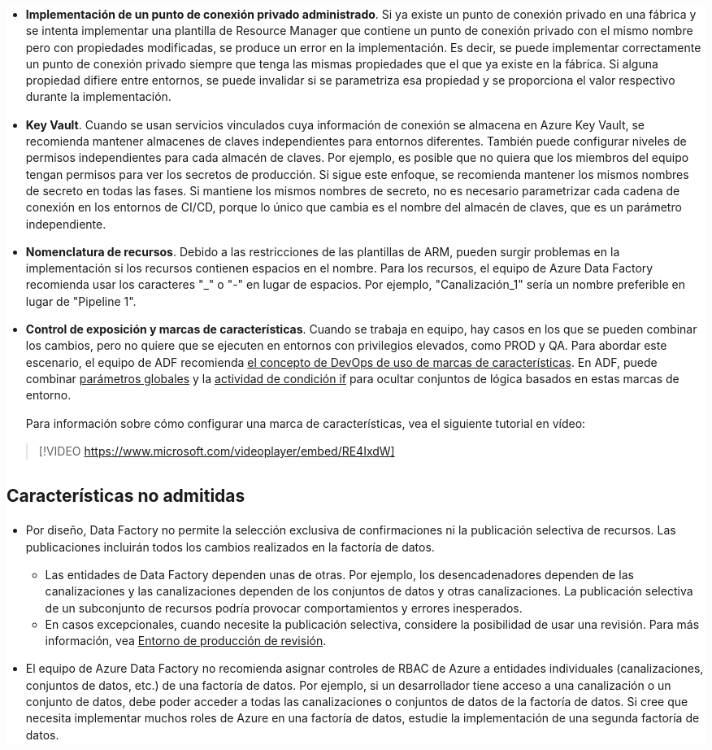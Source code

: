 -   **Implementación de un punto de conexión privado administrado**. Si ya existe un punto de conexión privado en una fábrica y se intenta implementar una plantilla de Resource Manager que contiene un punto de conexión privado con el mismo nombre pero con propiedades modificadas, se produce un error en la implementación. Es decir, se puede implementar correctamente un punto de conexión privado siempre que tenga las mismas propiedades que el que ya existe en la fábrica. Si alguna propiedad difiere entre entornos, se puede invalidar si se parametriza esa propiedad y se proporciona el valor respectivo durante la implementación.

-   **Key Vault**. Cuando se usan servicios vinculados cuya información de conexión se almacena en Azure Key Vault, se recomienda mantener almacenes de claves independientes para entornos diferentes. También puede configurar niveles de permisos independientes para cada almacén de claves. Por ejemplo, es posible que no quiera que los miembros del equipo tengan permisos para ver los secretos de producción. Si sigue este enfoque, se recomienda mantener los mismos nombres de secreto en todas las fases. Si mantiene los mismos nombres de secreto, no es necesario parametrizar cada cadena de conexión en los entornos de CI/CD, porque lo único que cambia es el nombre del almacén de claves, que es un parámetro independiente.

-  **Nomenclatura de recursos**. Debido a las restricciones de las plantillas de ARM, pueden surgir problemas en la implementación si los recursos contienen espacios en el nombre. Para los recursos, el equipo de Azure Data Factory recomienda usar los caracteres "_" o "-" en lugar de espacios. Por ejemplo, "Canalización_1" sería un nombre preferible en lugar de "Pipeline 1".

- **Control de exposición y marcas de características**.  Cuando se trabaja en equipo, hay casos en los que se pueden combinar los cambios, pero no quiere que se ejecuten en entornos con privilegios elevados, como PROD y QA. Para abordar este escenario, el equipo de ADF recomienda [el concepto de DevOps de uso de marcas de características](/azure/devops/migrate/phase-features-with-feature-flags). En ADF, puede combinar [parámetros globales](author-global-parameters.md) y la [actividad de condición if](control-flow-if-condition-activity.md) para ocultar conjuntos de lógica basados en estas marcas de entorno.

    Para información sobre cómo configurar una marca de características, vea el siguiente tutorial en vídeo:

>[!VIDEO https://www.microsoft.com/videoplayer/embed/RE4IxdW]

## <a name="unsupported-features"></a>Características no admitidas

- Por diseño, Data Factory no permite la selección exclusiva de confirmaciones ni la publicación selectiva de recursos. Las publicaciones incluirán todos los cambios realizados en la factoría de datos.

    - Las entidades de Data Factory dependen unas de otras. Por ejemplo, los desencadenadores dependen de las canalizaciones y las canalizaciones dependen de los conjuntos de datos y otras canalizaciones. La publicación selectiva de un subconjunto de recursos podría provocar comportamientos y errores inesperados.
    - En casos excepcionales, cuando necesite la publicación selectiva, considere la posibilidad de usar una revisión. Para más información, vea [Entorno de producción de revisión](continuous-integration-delivery-hotfix-environment.md).

- El equipo de Azure Data Factory no recomienda asignar controles de RBAC de Azure a entidades individuales (canalizaciones, conjuntos de datos, etc.) de una factoría de datos. Por ejemplo, si un desarrollador tiene acceso a una canalización o un conjunto de datos, debe poder acceder a todas las canalizaciones o conjuntos de datos de la factoría de datos. Si cree que necesita implementar muchos roles de Azure en una factoría de datos, estudie la implementación de una segunda factoría de datos.
